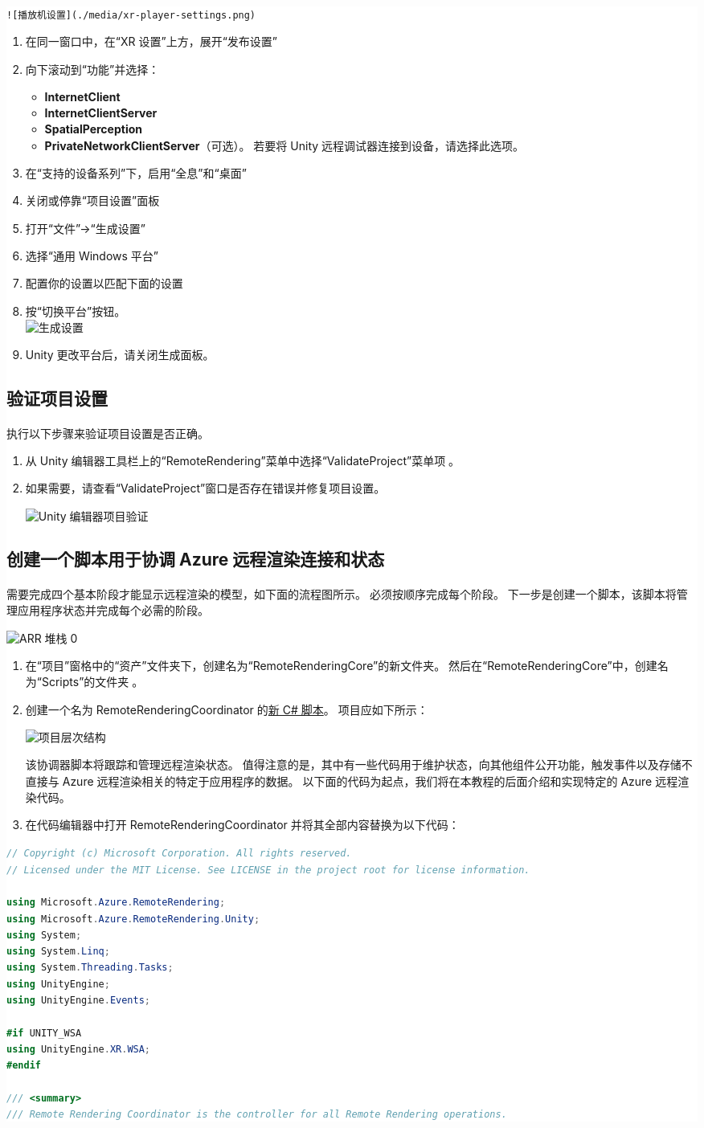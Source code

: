     ![播放机设置](./media/xr-player-settings.png)

1. 在同一窗口中，在“XR 设置”上方，展开“发布设置” 
1. 向下滚动到“功能”并选择：
    * **InternetClient**
    * **InternetClientServer**
    * **SpatialPerception**
    * **PrivateNetworkClientServer**（可选）。 若要将 Unity 远程调试器连接到设备，请选择此选项。

1. 在“支持的设备系列”下，启用“全息”和“桌面”  
1. 关闭或停靠“项目设置”面板
1. 打开“文件”->“生成设置”
1. 选择“通用 Windows 平台”
1. 配置你的设置以匹配下面的设置
1. 按“切换平台”按钮。\
![生成设置](./media/build-settings.png)
1. Unity 更改平台后，请关闭生成面板。

## <a name="validate-project-setup"></a>验证项目设置

执行以下步骤来验证项目设置是否正确。

1. 从 Unity 编辑器工具栏上的“RemoteRendering”菜单中选择“ValidateProject”菜单项 。
1. 如果需要，请查看“ValidateProject”窗口是否存在错误并修复项目设置。

    ![Unity 编辑器项目验证](./media/remote-render-unity-validation.png)

## <a name="create-a-script-to-coordinate-azure-remote-rendering-connection-and-state"></a>创建一个脚本用于协调 Azure 远程渲染连接和状态

需要完成四个基本阶段才能显示远程渲染的模型，如下面的流程图所示。 必须按顺序完成每个阶段。 下一步是创建一个脚本，该脚本将管理应用程序状态并完成每个必需的阶段。

![ARR 堆栈 0](./media/remote-render-stack-0.png)

1. 在“项目”窗格中的“资产”文件夹下，创建名为“RemoteRenderingCore”的新文件夹。 然后在“RemoteRenderingCore”中，创建名为“Scripts”的文件夹 。

1. 创建一个名为 RemoteRenderingCoordinator 的[新 C# 脚本](https://docs.unity3d.com/Manual/CreatingAndUsingScripts.html)。
项目应如下所示：

    ![项目层次结构](./media/project-structure.png)

    该协调器脚本将跟踪和管理远程渲染状态。 值得注意的是，其中有一些代码用于维护状态，向其他组件公开功能，触发事件以及存储不直接与 Azure 远程渲染相关的特定于应用程序的数据。 以下面的代码为起点，我们将在本教程的后面介绍和实现特定的 Azure 远程渲染代码。

1. 在代码编辑器中打开 RemoteRenderingCoordinator 并将其全部内容替换为以下代码：

```cs
// Copyright (c) Microsoft Corporation. All rights reserved.
// Licensed under the MIT License. See LICENSE in the project root for license information.

using Microsoft.Azure.RemoteRendering;
using Microsoft.Azure.RemoteRendering.Unity;
using System;
using System.Linq;
using System.Threading.Tasks;
using UnityEngine;
using UnityEngine.Events;

#if UNITY_WSA
using UnityEngine.XR.WSA;
#endif

/// <summary>
/// Remote Rendering Coordinator is the controller for all Remote Rendering operations.
```